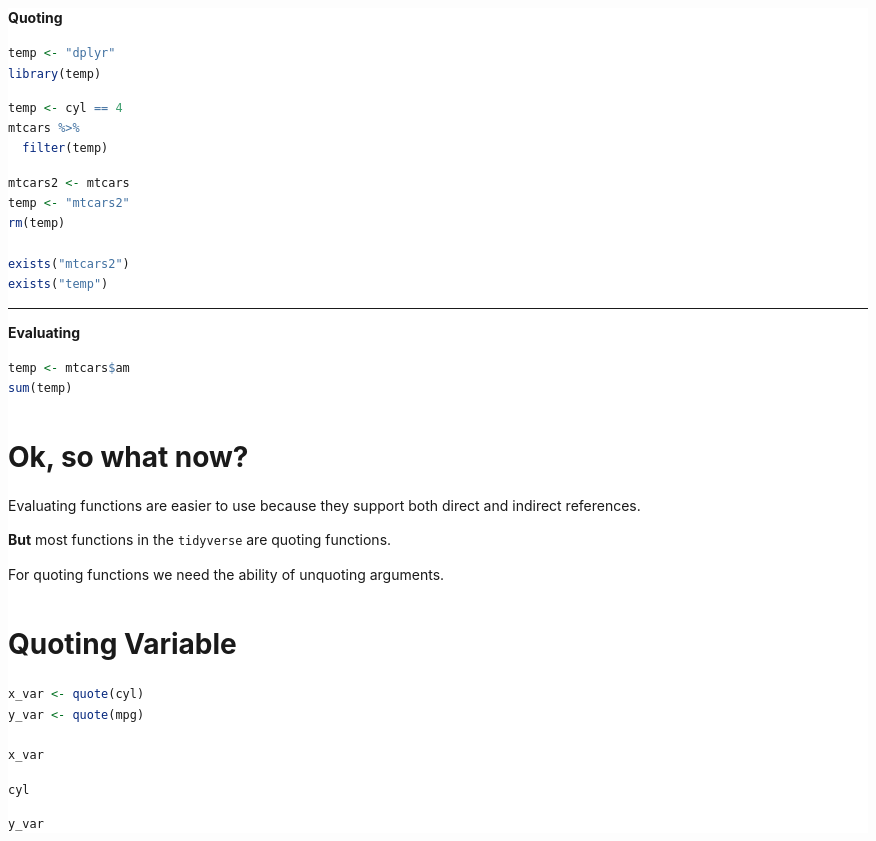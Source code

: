 **Quoting**


```r
temp <- "dplyr"
library(temp)
```


```r
temp <- cyl == 4
mtcars %>%
  filter(temp)
```


```r
mtcars2 <- mtcars
temp <- "mtcars2"
rm(temp)

exists("mtcars2")
exists("temp")
```

***

**Evaluating**


```r
temp <- mtcars$am
sum(temp)
```

Ok, so what now?
========================================================

Evaluating functions are easier to use because they support both direct and indirect references.

**But** most functions in the `tidyverse` are quoting functions.

For quoting functions we need the ability of unquoting arguments.

Quoting Variable
========================================================


```r
x_var <- quote(cyl)
y_var <- quote(mpg)

x_var
```

```
cyl
```

```r
y_var
```
